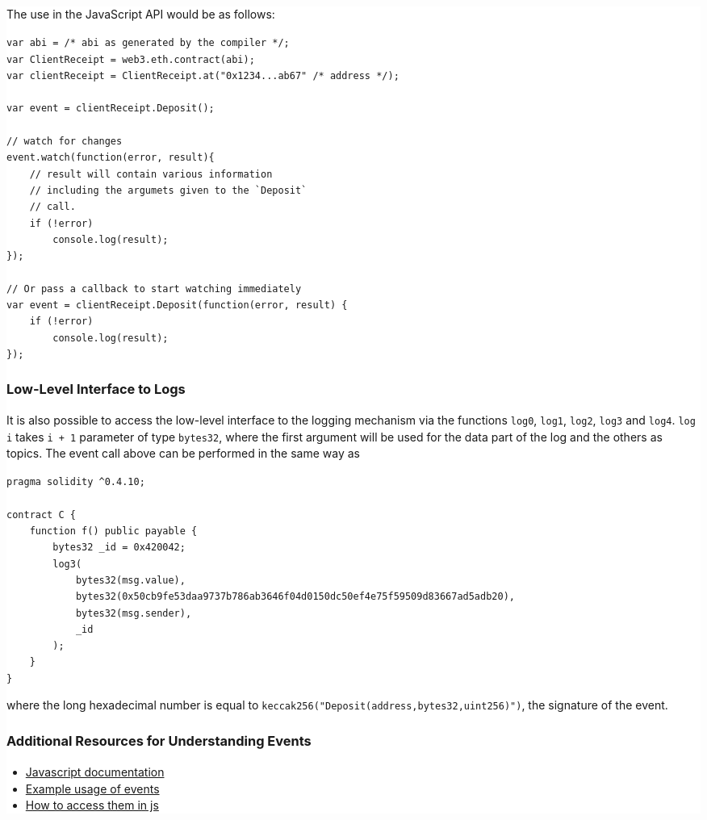 The use in the JavaScript API would be as follows:

    var abi = /* abi as generated by the compiler */;
    var ClientReceipt = web3.eth.contract(abi);
    var clientReceipt = ClientReceipt.at("0x1234...ab67" /* address */);

    var event = clientReceipt.Deposit();

    // watch for changes
    event.watch(function(error, result){
        // result will contain various information
        // including the argumets given to the `Deposit`
        // call.
        if (!error)
            console.log(result);
    });

    // Or pass a callback to start watching immediately
    var event = clientReceipt.Deposit(function(error, result) {
        if (!error)
            console.log(result);
    });

### Low-Level Interface to Logs

It is also possible to access the low-level interface to the logging
mechanism via the functions `log0`, `log1`, `log2`, `log3` and `log4`.
`logi` takes `i + 1` parameter of type `bytes32`, where the first
argument will be used for the data part of the log and the others as
topics. The event call above can be performed in the same way as

    pragma solidity ^0.4.10;

    contract C {
        function f() public payable {
            bytes32 _id = 0x420042;
            log3(
                bytes32(msg.value),
                bytes32(0x50cb9fe53daa9737b786ab3646f04d0150dc50ef4e75f59509d83667ad5adb20),
                bytes32(msg.sender),
                _id
            );
        }
    }

where the long hexadecimal number is equal to
`keccak256("Deposit(address,bytes32,uint256)")`, the signature of the
event.

### Additional Resources for Understanding Events

-   [Javascript
    documentation](https://github.com/ethereum/wiki/wiki/JavaScript-API#contract-events)
-   [Example usage of
    events](https://github.com/debris/smart-exchange/blob/master/lib/contracts/SmartExchange.sol)
-   [How to access them in
    js](https://github.com/debris/smart-exchange/blob/master/lib/exchange_transactions.js)
